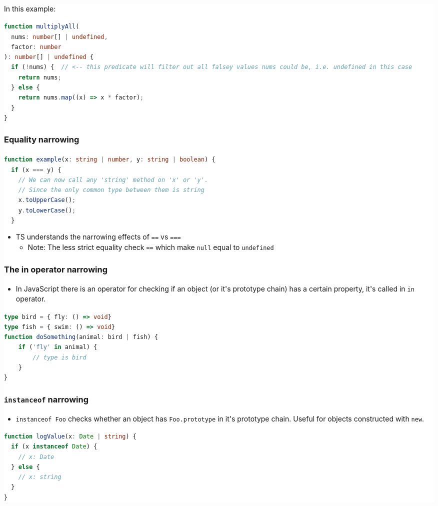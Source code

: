 In this example:
```ts
function multiplyAll(
  nums: number[] | undefined,
  factor: number
): number[] | undefined {
  if (!nums) {  // <-- this predicate will filter out all falsey values nums could be, i.e. undefined in this case
    return nums;
  } else {
    return nums.map((x) => x * factor);
  }
}
```

### Equality narrowing

```ts
function example(x: string | number, y: string | boolean) {
  if (x === y) {
    // We can now call any 'string' method on 'x' or 'y'.
    // Since the only common type between them is string
    x.toUpperCase();
    y.toLowerCase();
  }
```

- TS understands the narrowing effects of `==` vs `===`
    - Note: The less strict equality check `==` which make `null` equal to `undefined`

### The in operator narrowing

- In JavaScript there is an operator for checking if an object (or it's prototype chain) has a certain property, it's called in `in` operator.

```ts
type bird = { fly: () => void}
type fish = { swim: () => void}
function doSomething(animal: bird | fish) {
    if ('fly' in animal) {
        // type is bird
    }
}
```

### `instanceof` narrowing

- `instanceof Foo` checks whether an object has `Foo.prototype` in it's prototype chain. Useful for objects constructed with `new`.

```ts
function logValue(x: Date | string) {
  if (x instanceof Date) {
    // x: Date
  } else {
    // x: string
  }
}
```
